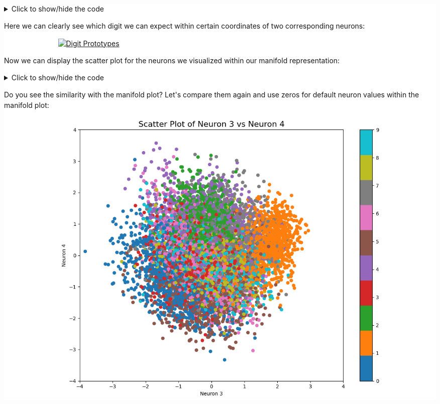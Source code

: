 <details><summary>Click to show/hide the code</summary></details> 

Here we can clearly see which digit we can expect within certain coordinates of two corresponding neurons:

<a href="/assets/images/paarwise.png" target="_blank">
  <img src="/assets/images/paarwise.png" alt="Digit Prototypes" style="width: 75%; display: block; margin: 0 auto;">
</a>

Now we can display the scatter plot for the neurons we visualized within our manifold representation:

<details><summary>Click to show/hide the code</summary></details> 

Do you see the similarity with the manifold plot? Let's compare them again and use zeros for default neuron values within the manifold plot:

<a href="/assets/images/paarwise34.png" target="_blank">
  <img src="/assets/images/paarwise34.png" alt="Digit Prototypes" style="width: 75%; display: block; margin: 0 auto;">
</a>
